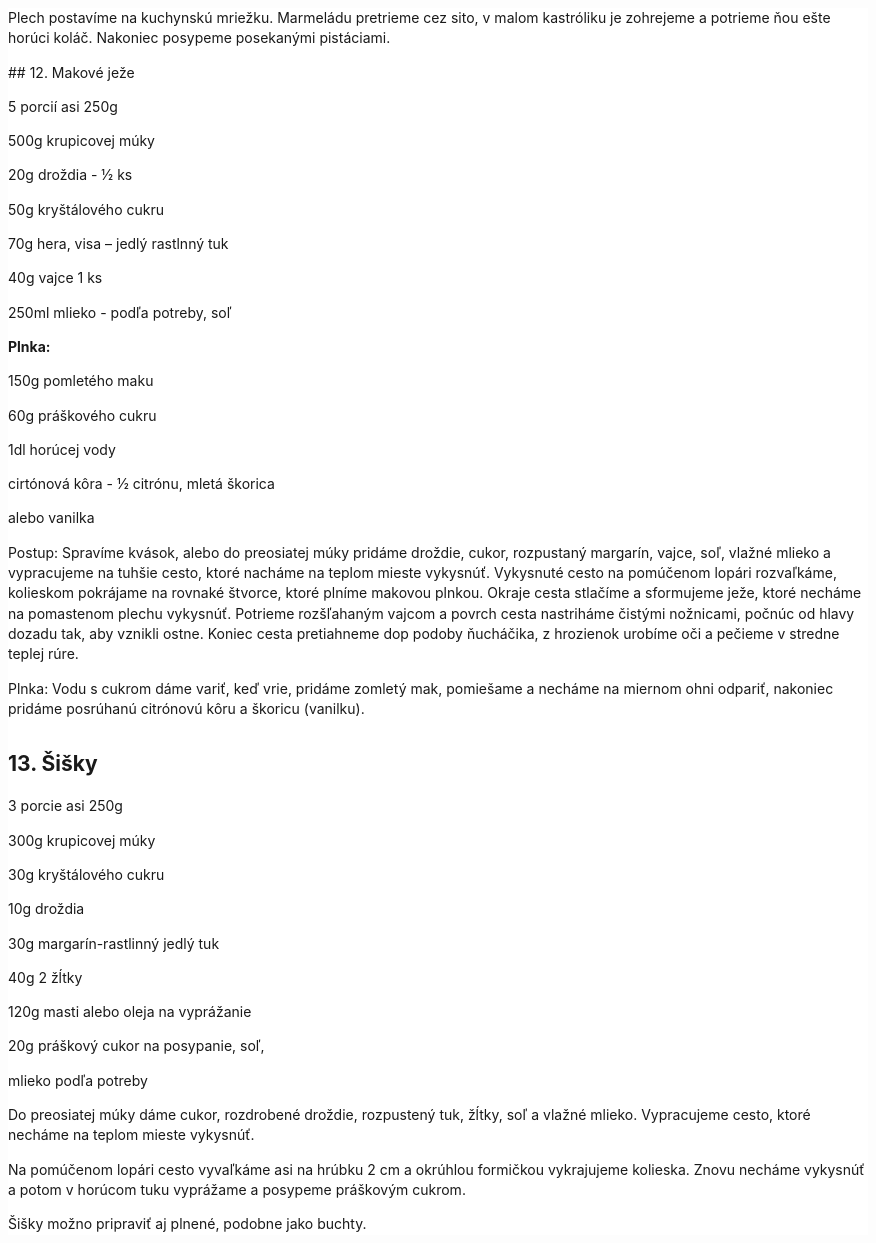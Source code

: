 <p>Plech postavíme na kuchynskú mriežku. Marmeládu pretrieme cez sito, v malom kastróliku je zohrejeme a potrieme ňou
    ešte horúci koláč. Nakoniec posypeme posekanými pistáciami.</p>
## 12. Makové ježe </h2>
<p class="portion">5 porcií asi 250g</p>
<p>500g krupicovej múky</p>
<p>20g droždia - ½ ks</p>
<p>50g kryštálového cukru</p>
<p>70g hera, visa – jedlý rastlnný tuk</p>
<p>40g vajce 1 ks</p>
<p>250ml mlieko - podľa potreby, soľ</p>
<p><b>Plnka:</b></p>
<p>150g pomletého maku</p>
<p>60g práškového cukru</p>
<p>1dl horúcej vody</p>
<p>cirtónová kôra - ½ citrónu, mletá škorica</p>
<p>alebo vanilka</p>
<p>Postup: Spravíme kvások, alebo do preosiatej múky pridáme droždie, cukor, rozpustaný margarín, vajce, soľ, vlažné
    mlieko a vypracujeme na tuhšie cesto, ktoré nacháme na teplom mieste vykysnúť. Vykysnuté cesto na pomúčenom lopári
    rozvaľkáme, kolieskom pokrájame na rovnaké štvorce, ktoré plníme makovou plnkou. Okraje cesta stlačíme a sformujeme
    ježe, ktoré necháme na pomastenom plechu vykysnúť. Potrieme rozšľahaným vajcom a povrch cesta nastriháme čistými
    nožnicami, počnúc od hlavy dozadu tak, aby vznikli ostne. Koniec cesta pretiahneme dop podoby ňucháčika, z hrozienok
    urobíme oči a pečieme v stredne teplej rúre.</p>
<p>Plnka: Vodu s cukrom dáme variť, keď vrie, pridáme zomletý mak, pomiešame a necháme na miernom ohni odpariť, nakoniec
    pridáme posrúhanú citrónovú kôru a škoricu (vanilku).</p>

## 13. Šišky </h2>
<p class="portion">3 porcie asi 250g</p>
<p>300g krupicovej múky</p>
<p>30g kryštálového cukru</p>
<p>10g droždia</p>
<p>30g margarín-rastlinný jedlý tuk</p>
<p>40g 2 žĺtky</p>
<p>120g masti alebo oleja na vyprážanie</p>
<p>20g práškový cukor na posypanie, soľ,</p>
<p>mlieko podľa potreby</p>
<p>Do preosiatej múky dáme cukor, rozdrobené droždie, rozpustený tuk, žĺtky, soľ a vlažné mlieko. Vypracujeme cesto,
    ktoré necháme na teplom mieste vykysnúť.</p>
<p>Na pomúčenom lopári cesto vyvaľkáme asi na hrúbku 2 cm a okrúhlou formičkou vykrajujeme kolieska. Znovu necháme
    vykysnúť a potom v horúcom tuku vyprážame a posypeme práškovým cukrom.</p>
<p>Šišky možno pripraviť aj plnené, podobne jako buchty.</p>
